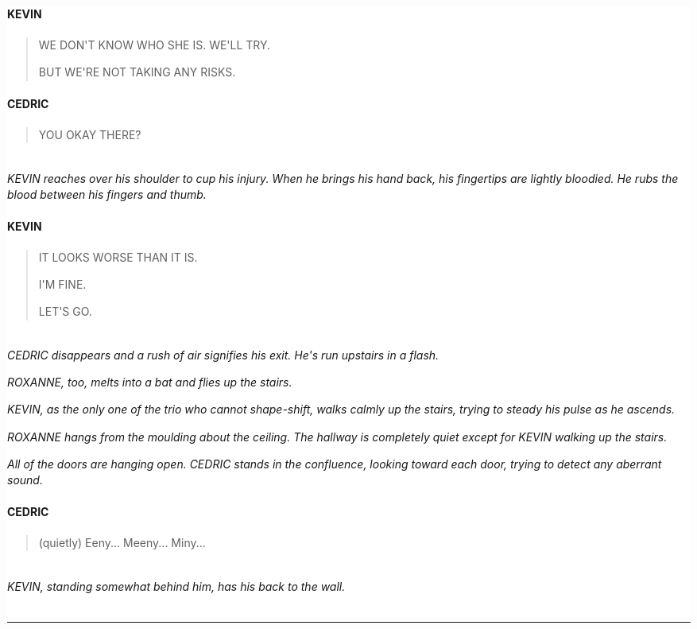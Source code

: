 #### KEVIN

> WE DON'T KNOW WHO SHE IS. WE'LL TRY.
> 
> BUT WE'RE NOT TAKING ANY RISKS.

#### CEDRIC

> YOU OKAY THERE?

<BR><I>KEVIN reaches over his shoulder to cup his injury. When he brings his hand back, his fingertips are lightly bloodied. He rubs the blood between his fingers and thumb.</i>

#### KEVIN

> IT LOOKS WORSE THAN IT IS.
> 
> I'M FINE.
> 
> LET'S GO.

<BR><I>CEDRIC disappears and a rush of air signifies his exit. He's run upstairs in a flash.</i>

<i>ROXANNE, too, melts into a bat and flies up the stairs.</i>

<i>KEVIN, as the only one of the trio who cannot shape-shift, walks calmly up the stairs, trying to steady his pulse as he ascends.</i>

<i>ROXANNE hangs from the moulding about the ceiling. The hallway is completely quiet except for KEVIN walking up the stairs.</i>

<i>All of the doors are hanging open. CEDRIC stands in the confluence, looking toward each door, trying to detect any aberrant sound.</i>

#### CEDRIC

> (quietly) Eeny... Meeny... Miny...

<br><i>KEVIN, standing somewhat behind him, has his back to the wall.</i>
<br><br>

*****

